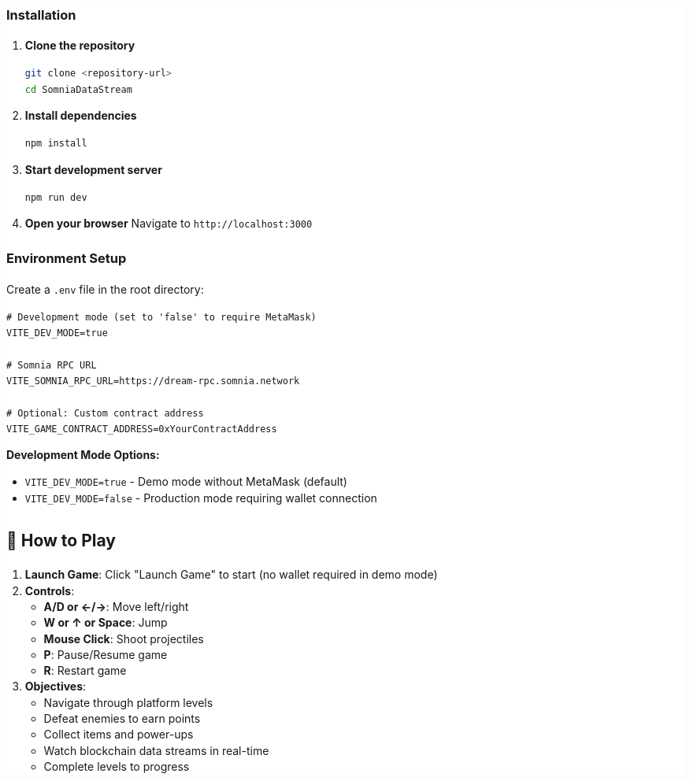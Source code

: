 ### Installation

1. **Clone the repository**
   ```bash
   git clone <repository-url>
   cd SomniaDataStream
   ```

2. **Install dependencies**
   ```bash
   npm install
   ```

3. **Start development server**
   ```bash
   npm run dev
   ```

4. **Open your browser**
   Navigate to `http://localhost:3000`

### Environment Setup

Create a `.env` file in the root directory:
```env
# Development mode (set to 'false' to require MetaMask)
VITE_DEV_MODE=true

# Somnia RPC URL
VITE_SOMNIA_RPC_URL=https://dream-rpc.somnia.network

# Optional: Custom contract address
VITE_GAME_CONTRACT_ADDRESS=0xYourContractAddress
```

**Development Mode Options:**
- `VITE_DEV_MODE=true` - Demo mode without MetaMask (default)
- `VITE_DEV_MODE=false` - Production mode requiring wallet connection

## 🎯 How to Play

1. **Launch Game**: Click "Launch Game" to start (no wallet required in demo mode)
2. **Controls**:
   - **A/D or ←/→**: Move left/right
   - **W or ↑ or Space**: Jump
   - **Mouse Click**: Shoot projectiles
   - **P**: Pause/Resume game
   - **R**: Restart game
3. **Objectives**:
   - Navigate through platform levels
   - Defeat enemies to earn points
   - Collect items and power-ups
   - Watch blockchain data streams in real-time
   - Complete levels to progress
